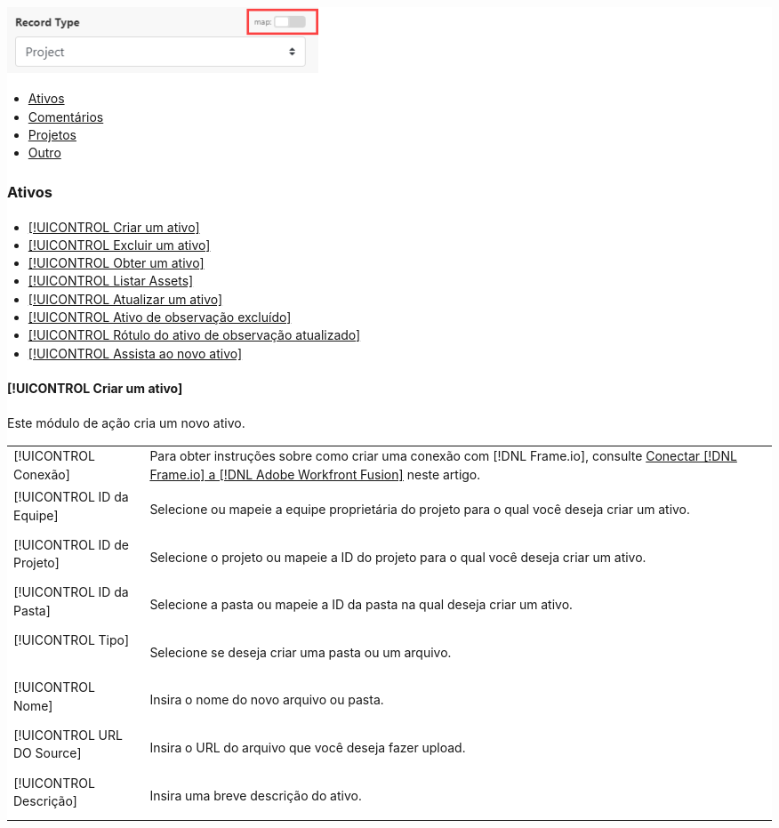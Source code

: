 ![](assets/map-toggle-350x74.png)

* [Ativos](#assets)
* [Comentários](#comments)
* [Projetos](#projects)
* [Outro](#other)

### Ativos

* [[!UICONTROL Criar um ativo]](#create-an-asset)
* [[!UICONTROL Excluir um ativo]](#delete-an-asset)
* [[!UICONTROL Obter um ativo]](#get-an-asset)
* [[!UICONTROL Listar Assets]](#list-assets)
* [[!UICONTROL Atualizar um ativo]](#update-an-asset)
* [[!UICONTROL Ativo de observação excluído]](#watch-asset-deleted)
* [[!UICONTROL Rótulo do ativo de observação atualizado]](#watch-asset-label-updated)
* [[!UICONTROL Assista ao novo ativo]](#watch-new-asset)

#### [!UICONTROL Criar um ativo]

Este módulo de ação cria um novo ativo.

<table style="table-layout:auto"> 
 <col> 
 <col> 
 <tbody> 
  <tr> 
   <td role="rowheader">[!UICONTROL Conexão] </td> 
   <td>Para obter instruções sobre como criar uma conexão com [!DNL Frame.io], consulte <a href="#connect-frame-io-to-adobe-workfront-fusion" class="MCXref xref">Conectar [!DNL Frame.io] a [!DNL Adobe Workfront Fusion]</a> neste artigo.</td> 
  </tr> 
  <tr> 
   <td role="rowheader">[!UICONTROL ID da Equipe] </td> 
   <td> <p>Selecione ou mapeie a equipe proprietária do projeto para o qual você deseja criar um ativo.</p> </td> 
  </tr> 
  <tr> 
   <td role="rowheader">[!UICONTROL ID de Projeto] </td> 
   <td> <p>Selecione o projeto ou mapeie a ID do projeto para o qual você deseja criar um ativo.</p> </td> 
  </tr> 
  <tr> 
   <td role="rowheader">[!UICONTROL ID da Pasta] </td> 
   <td> <p>Selecione a pasta ou mapeie a ID da pasta na qual deseja criar um ativo.</p> </td> 
  </tr> 
  <tr> 
   <td role="rowheader">[!UICONTROL Tipo] </td> 
   <td> <p>Selecione se deseja criar uma pasta ou um arquivo.</p> </td> 
  </tr> 
  <tr> 
   <td role="rowheader">[!UICONTROL Nome] </td> 
   <td> <p>Insira o nome do novo arquivo ou pasta.</p> </td> 
  </tr>   
  <tr> 
   <td role="rowheader">[!UICONTROL URL DO Source] </td> 
   <td> <p>Insira o URL do arquivo que você deseja fazer upload.</p> </td> 
  </tr> 
  <tr> 
   <td role="rowheader">[!UICONTROL Descrição] </td> 
   <td> <p>Insira uma breve descrição do ativo.</p> </td> 